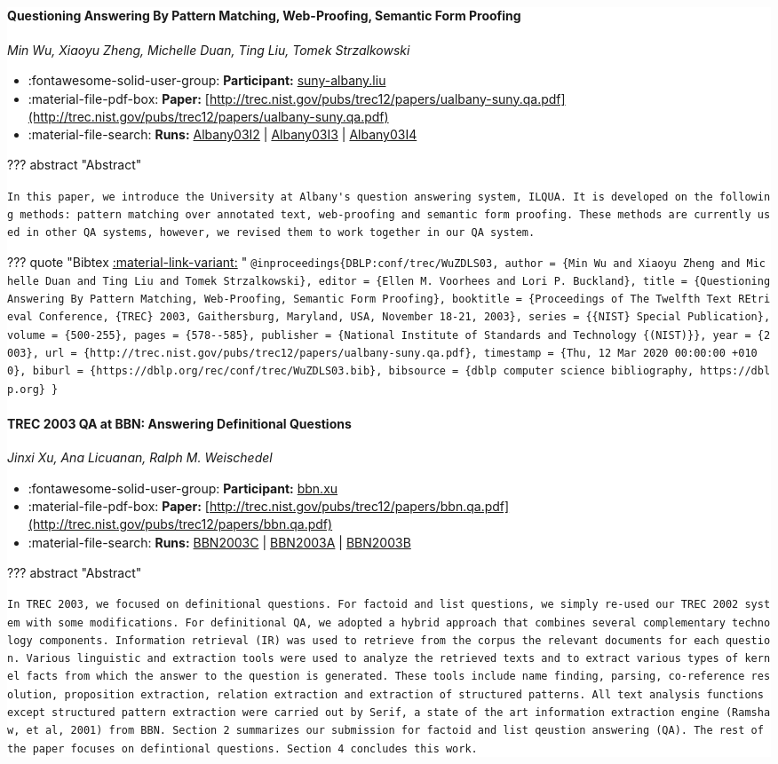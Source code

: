 #### Questioning Answering By Pattern Matching, Web-Proofing, Semantic  Form Proofing

_Min Wu, Xiaoyu Zheng, Michelle Duan, Ting Liu, Tomek Strzalkowski_

- :fontawesome-solid-user-group: **Participant:** [suny-albany.liu](./participants.md#suny-albany.liu)
- :material-file-pdf-box: **Paper:** [http://trec.nist.gov/pubs/trec12/papers/ualbany-suny.qa.pdf](http://trec.nist.gov/pubs/trec12/papers/ualbany-suny.qa.pdf)
- :material-file-search: **Runs:** [Albany03I2](./runs.md#albany03i2) | [Albany03I3](./runs.md#albany03i3) | [Albany03I4](./runs.md#albany03i4)

??? abstract "Abstract"
	
	In this paper, we introduce the University at Albany's question answering system, ILQUA. It is developed on the following methods: pattern matching over annotated text, web-proofing and semantic form proofing. These methods are currently used in other QA systems, however, we revised them to work together in our QA system.
	

??? quote "Bibtex [:material-link-variant:](https://dblp.org/rec/conf/trec/WuZDLS03.bib) "
	```
	@inproceedings{DBLP:conf/trec/WuZDLS03,
		author = {Min Wu and Xiaoyu Zheng and Michelle Duan and Ting Liu and Tomek Strzalkowski},
		editor = {Ellen M. Voorhees and Lori P. Buckland},
		title = {Questioning Answering By Pattern Matching, Web-Proofing, Semantic Form Proofing},
		booktitle = {Proceedings of The Twelfth Text REtrieval Conference, {TREC} 2003, Gaithersburg, Maryland, USA, November 18-21, 2003},
		series = {{NIST} Special Publication},
		volume = {500-255},
		pages = {578--585},
		publisher = {National Institute of Standards and Technology {(NIST)}},
		year = {2003},
		url = {http://trec.nist.gov/pubs/trec12/papers/ualbany-suny.qa.pdf},
		timestamp = {Thu, 12 Mar 2020 00:00:00 +0100},
		biburl = {https://dblp.org/rec/conf/trec/WuZDLS03.bib},
		bibsource = {dblp computer science bibliography, https://dblp.org}
	}
	```

#### TREC 2003 QA at BBN: Answering Definitional Questions

_Jinxi Xu, Ana Licuanan, Ralph M. Weischedel_

- :fontawesome-solid-user-group: **Participant:** [bbn.xu](./participants.md#bbn.xu)
- :material-file-pdf-box: **Paper:** [http://trec.nist.gov/pubs/trec12/papers/bbn.qa.pdf](http://trec.nist.gov/pubs/trec12/papers/bbn.qa.pdf)
- :material-file-search: **Runs:** [BBN2003C](./runs.md#bbn2003c) | [BBN2003A](./runs.md#bbn2003a) | [BBN2003B](./runs.md#bbn2003b)

??? abstract "Abstract"
	
	In TREC 2003, we focused on definitional questions. For factoid and list questions, we simply re-used our TREC 2002 system with some modifications. For definitional QA, we adopted a hybrid approach that combines several complementary technology components. Information retrieval (IR) was used to retrieve from the corpus the relevant documents for each question. Various linguistic and extraction tools were used to analyze the retrieved texts and to extract various types of kernel facts from which the answer to the question is generated. These tools include name finding, parsing, co-reference resolution, proposition extraction, relation extraction and extraction of structured patterns. All text analysis functions except structured pattern extraction were carried out by Serif, a state of the art information extraction engine (Ramshaw, et al, 2001) from BBN. Section 2 summarizes our submission for factoid and list qeustion answering (QA). The rest of the paper focuses on defintional questions. Section 4 concludes this work.
	